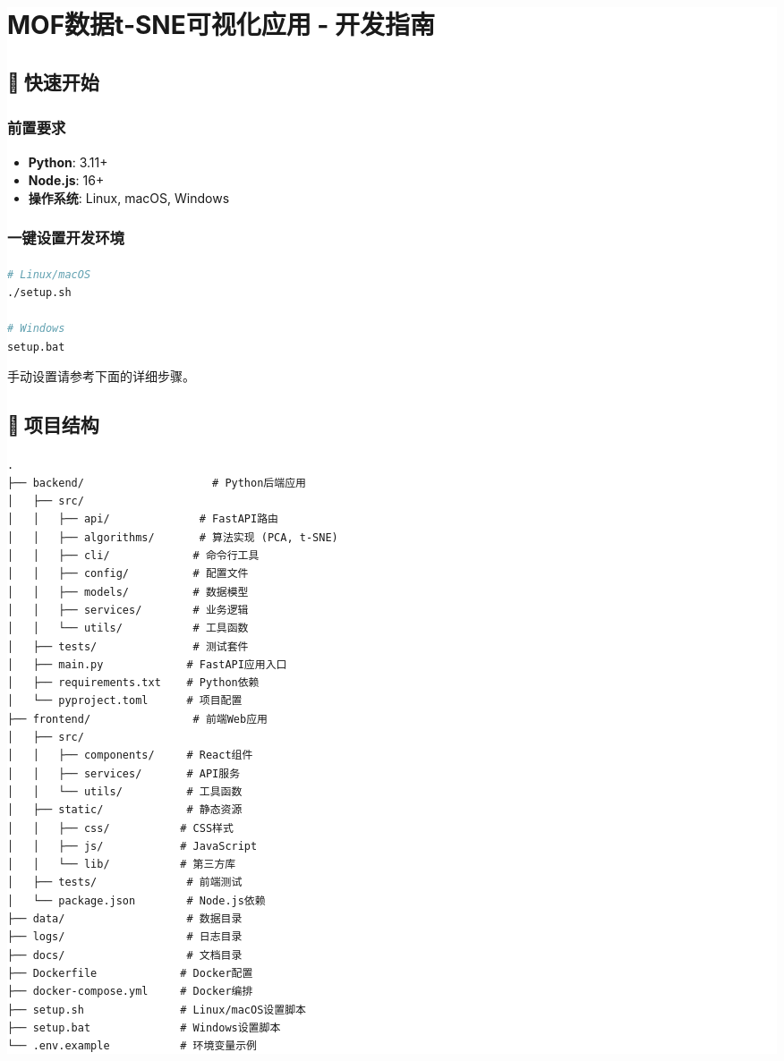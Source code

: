 # MOF数据t-SNE可视化应用 - 开发指南

## 🚀 快速开始

### 前置要求
- **Python**: 3.11+
- **Node.js**: 16+
- **操作系统**: Linux, macOS, Windows

### 一键设置开发环境

```bash
# Linux/macOS
./setup.sh

# Windows
setup.bat
```

手动设置请参考下面的详细步骤。

## 📁 项目结构

```
.
├── backend/                    # Python后端应用
│   ├── src/
│   │   ├── api/              # FastAPI路由
│   │   ├── algorithms/       # 算法实现 (PCA, t-SNE)
│   │   ├── cli/             # 命令行工具
│   │   ├── config/          # 配置文件
│   │   ├── models/          # 数据模型
│   │   ├── services/        # 业务逻辑
│   │   └── utils/           # 工具函数
│   ├── tests/               # 测试套件
│   ├── main.py             # FastAPI应用入口
│   ├── requirements.txt    # Python依赖
│   └── pyproject.toml      # 项目配置
├── frontend/                # 前端Web应用
│   ├── src/
│   │   ├── components/     # React组件
│   │   ├── services/       # API服务
│   │   └── utils/          # 工具函数
│   ├── static/             # 静态资源
│   │   ├── css/           # CSS样式
│   │   ├── js/            # JavaScript
│   │   └── lib/           # 第三方库
│   ├── tests/              # 前端测试
│   └── package.json        # Node.js依赖
├── data/                   # 数据目录
├── logs/                   # 日志目录
├── docs/                   # 文档目录
├── Dockerfile             # Docker配置
├── docker-compose.yml     # Docker编排
├── setup.sh               # Linux/macOS设置脚本
├── setup.bat              # Windows设置脚本
└── .env.example           # 环境变量示例
```

